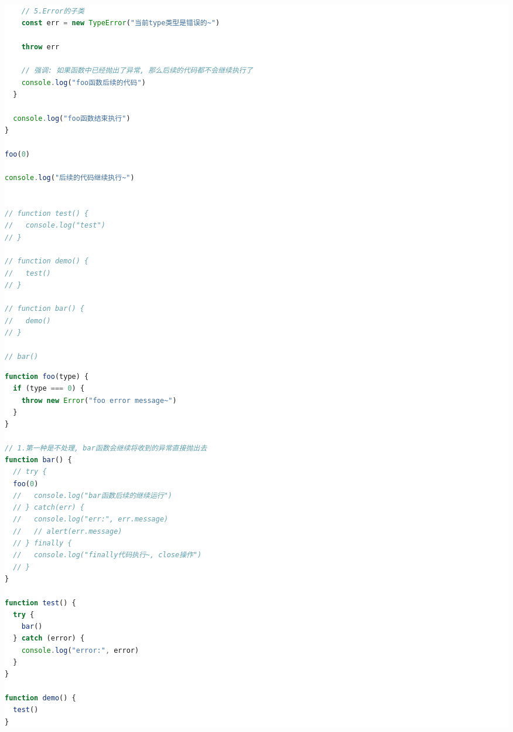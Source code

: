 ```js
    // 5.Error的子类
    const err = new TypeError("当前type类型是错误的~")

    throw err

    // 强调: 如果函数中已经抛出了异常, 那么后续的代码都不会继续执行了
    console.log("foo函数后续的代码")
  }

  console.log("foo函数结束执行")
}

foo(0)

console.log("后续的代码继续执行~")


// function test() {
//   console.log("test")
// }

// function demo() {
//   test()
// }

// function bar() {
//   demo()
// }

// bar()
```

```js
function foo(type) {
  if (type === 0) {
    throw new Error("foo error message~")
  }
}

// 1.第一种是不处理, bar函数会继续将收到的异常直接抛出去
function bar() {
  // try {
  foo(0)
  //   console.log("bar函数后续的继续运行")
  // } catch(err) {
  //   console.log("err:", err.message)
  //   // alert(err.message)
  // } finally {
  //   console.log("finally代码执行~, close操作")
  // }
}

function test() {
  try {
    bar()
  } catch (error) {
    console.log("error:", error)
  }
}

function demo() {
  test()
}

```